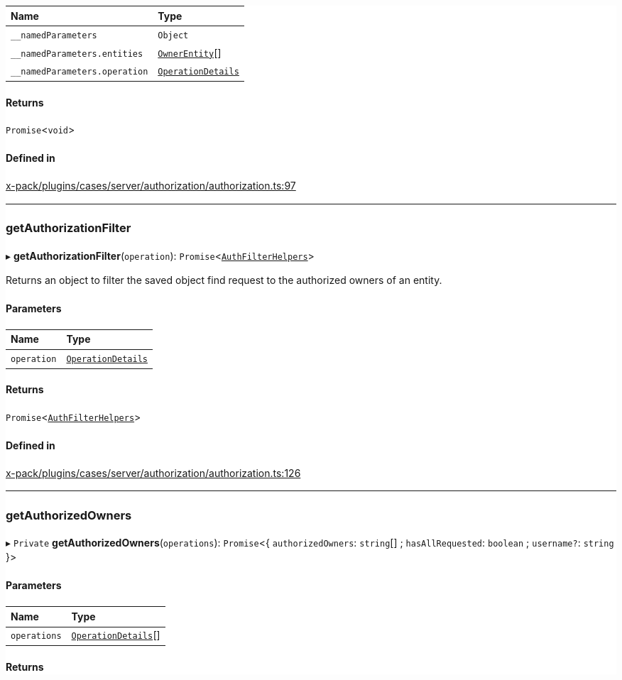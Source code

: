 | Name | Type |
| :------ | :------ |
| `__namedParameters` | `Object` |
| `__namedParameters.entities` | [`OwnerEntity`](../interfaces/client._internal_namespace.OwnerEntity.md)[] |
| `__namedParameters.operation` | [`OperationDetails`](../interfaces/client._internal_namespace.OperationDetails.md) |

#### Returns

`Promise`<`void`\>

#### Defined in

[x-pack/plugins/cases/server/authorization/authorization.ts:97](https://github.com/elastic/kibana/blob/c427bf270ae/x-pack/plugins/cases/server/authorization/authorization.ts#L97)

___

### getAuthorizationFilter

▸ **getAuthorizationFilter**(`operation`): `Promise`<[`AuthFilterHelpers`](../interfaces/client._internal_namespace.AuthFilterHelpers.md)\>

Returns an object to filter the saved object find request to the authorized owners of an entity.

#### Parameters

| Name | Type |
| :------ | :------ |
| `operation` | [`OperationDetails`](../interfaces/client._internal_namespace.OperationDetails.md) |

#### Returns

`Promise`<[`AuthFilterHelpers`](../interfaces/client._internal_namespace.AuthFilterHelpers.md)\>

#### Defined in

[x-pack/plugins/cases/server/authorization/authorization.ts:126](https://github.com/elastic/kibana/blob/c427bf270ae/x-pack/plugins/cases/server/authorization/authorization.ts#L126)

___

### getAuthorizedOwners

▸ `Private` **getAuthorizedOwners**(`operations`): `Promise`<{ `authorizedOwners`: `string`[] ; `hasAllRequested`: `boolean` ; `username?`: `string`  }\>

#### Parameters

| Name | Type |
| :------ | :------ |
| `operations` | [`OperationDetails`](../interfaces/client._internal_namespace.OperationDetails.md)[] |

#### Returns
